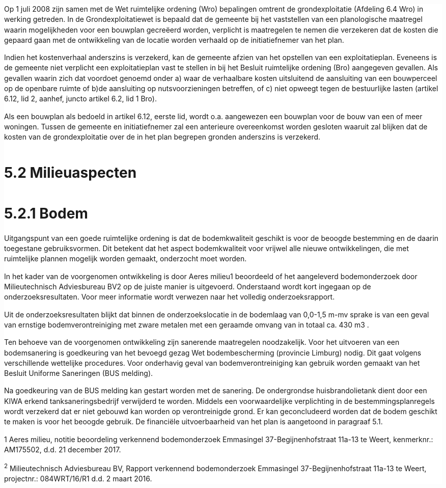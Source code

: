 Op 1 juli 2008 zijn samen met de Wet ruimtelijke ordening (Wro) bepalingen omtrent de grondexploitatie (Afdeling 6.4 Wro) in werking getreden. In de Grondexploitatiewet is bepaald dat de gemeente bij het vaststellen van een planologische maatregel waarin mogelijkheden voor een bouwplan gecreëerd worden, verplicht is maatregelen te nemen die verzekeren dat de kosten die gepaard gaan met de ontwikkeling van de locatie worden verhaald op de initiatiefnemer van het plan.

Indien het kostenverhaal anderszins is verzekerd, kan de gemeente afzien van het opstellen van een exploitatieplan. Eveneens is de gemeente niet verplicht een exploitatieplan vast te stellen in bij het Besluit ruimtelijke ordening (Bro) aangegeven gevallen. Als gevallen waarin zich dat voordoet genoemd onder a) waar de verhaalbare kosten uitsluitend de aansluiting van een bouwperceel op de openbare ruimte of b)de aansluiting op nutsvoorzieningen betreffen, of c) niet opweegt tegen de bestuurlijke lasten (artikel 6.12, lid 2, aanhef, juncto artikel 6.2, lid 1 Bro).

Als een bouwplan als bedoeld in artikel 6.12, eerste lid, wordt o.a. aangewezen een bouwplan voor de bouw van een of meer woningen. Tussen de gemeente en initiatiefnemer zal een anterieure overeenkomst worden gesloten waaruit zal blijken dat de kosten van de grondexploitatie over de in het plan begrepen gronden anderszins is verzekerd.

# **5.2 Milieuaspecten**

# **5.2.1 Bodem**

Uitgangspunt van een goede ruimtelijke ordening is dat de bodemkwaliteit geschikt is voor de beoogde bestemming en de daarin toegestane gebruiksvormen. Dit betekent dat het aspect bodemkwaliteit voor vrijwel alle nieuwe ontwikkelingen, die met ruimtelijke plannen mogelijk worden gemaakt, onderzocht moet worden.

In het kader van de voorgenomen ontwikkeling is door Aeres milieu1 beoordeeld of het aangeleverd bodemonderzoek door Milieutechnisch Adviesbureau BV2 op de juiste manier is uitgevoerd. Onderstaand wordt kort ingegaan op de onderzoeksresultaten. Voor meer informatie wordt verwezen naar het volledig onderzoeksrapport.

Uit de onderzoeksresultaten blijkt dat binnen de onderzoekslocatie in de bodemlaag van 0,0-1,5 m-mv sprake is van een geval van ernstige bodemverontreiniging met zware metalen met een geraamde omvang van in totaal ca. 430 m3 .

Ten behoeve van de voorgenomen ontwikkeling zijn sanerende maatregelen noodzakelijk. Voor het uitvoeren van een bodemsanering is goedkeuring van het bevoegd gezag Wet bodembescherming (provincie Limburg) nodig. Dit gaat volgens verschillende wettelijke procedures. Voor onderhavig geval van bodemverontreiniging kan gebruik worden gemaakt van het Besluit Uniforme Saneringen (BUS melding).

Na goedkeuring van de BUS melding kan gestart worden met de sanering. De ondergrondse huisbrandolietank dient door een KIWA erkend tanksaneringsbedrijf verwijderd te worden. Middels een voorwaardelijke verplichting in de bestemmingsplanregels wordt verzekerd dat er niet gebouwd kan worden op verontreinigde grond. Er kan geconcludeerd worden dat de bodem geschikt te maken is voor het beoogde gebruik. De financiële uitvoerbaarheid van het plan is aangetoond in paragraaf 5.1.

 1 Aeres milieu, notitie beoordeling verkennend bodemonderzoek Emmasingel 37-Begijnenhofstraat 11a-13 te Weert, kenmerknr.: AM175502, d.d. 21 december 2017.

<sup>2</sup> Milieutechnisch Adviesbureau BV, Rapport verkennend bodemonderzoek Emmasingel 37-Begijnenhofstraat 11a-13 te Weert, projectnr.: 084WRT/16/R1 d.d. 2 maart 2016.
